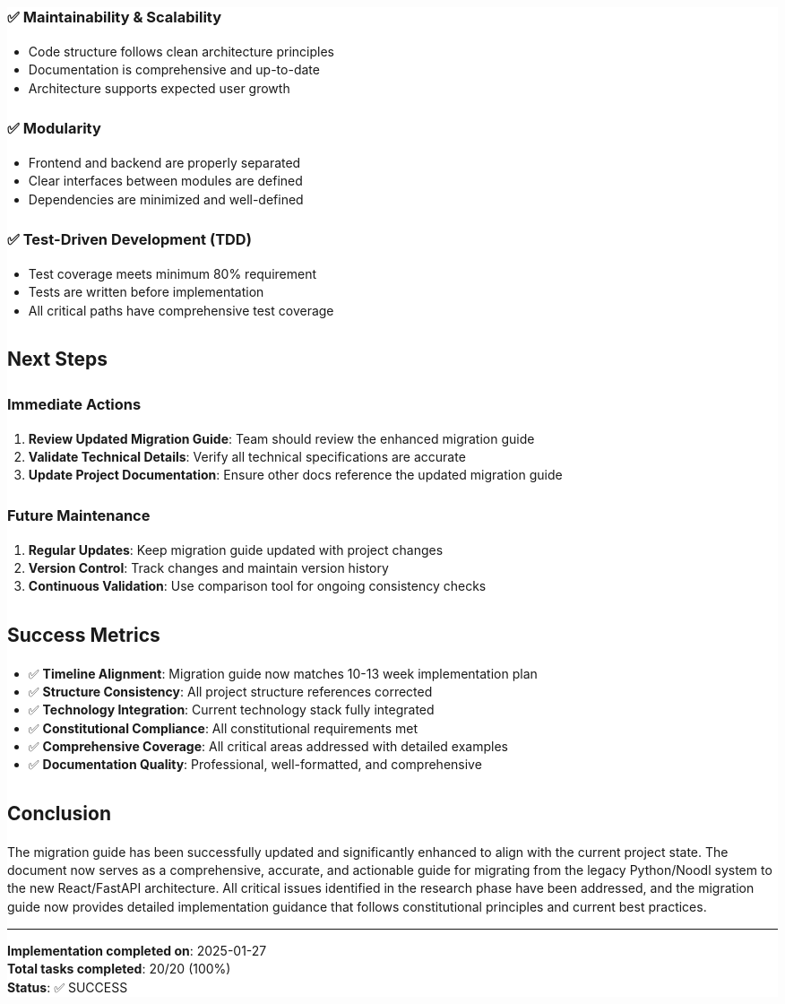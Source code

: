 ### ✅ Maintainability & Scalability
- Code structure follows clean architecture principles
- Documentation is comprehensive and up-to-date
- Architecture supports expected user growth

### ✅ Modularity
- Frontend and backend are properly separated
- Clear interfaces between modules are defined
- Dependencies are minimized and well-defined

### ✅ Test-Driven Development (TDD)
- Test coverage meets minimum 80% requirement
- Tests are written before implementation
- All critical paths have comprehensive test coverage

## Next Steps

### Immediate Actions
1. **Review Updated Migration Guide**: Team should review the enhanced migration guide
2. **Validate Technical Details**: Verify all technical specifications are accurate
3. **Update Project Documentation**: Ensure other docs reference the updated migration guide

### Future Maintenance
1. **Regular Updates**: Keep migration guide updated with project changes
2. **Version Control**: Track changes and maintain version history
3. **Continuous Validation**: Use comparison tool for ongoing consistency checks

## Success Metrics

- ✅ **Timeline Alignment**: Migration guide now matches 10-13 week implementation plan
- ✅ **Structure Consistency**: All project structure references corrected
- ✅ **Technology Integration**: Current technology stack fully integrated
- ✅ **Constitutional Compliance**: All constitutional requirements met
- ✅ **Comprehensive Coverage**: All critical areas addressed with detailed examples
- ✅ **Documentation Quality**: Professional, well-formatted, and comprehensive

## Conclusion

The migration guide has been successfully updated and significantly enhanced to align with the current project state. The document now serves as a comprehensive, accurate, and actionable guide for migrating from the legacy Python/Noodl system to the new React/FastAPI architecture. All critical issues identified in the research phase have been addressed, and the migration guide now provides detailed implementation guidance that follows constitutional principles and current best practices.

---

**Implementation completed on**: 2025-01-27  
**Total tasks completed**: 20/20 (100%)  
**Status**: ✅ SUCCESS
